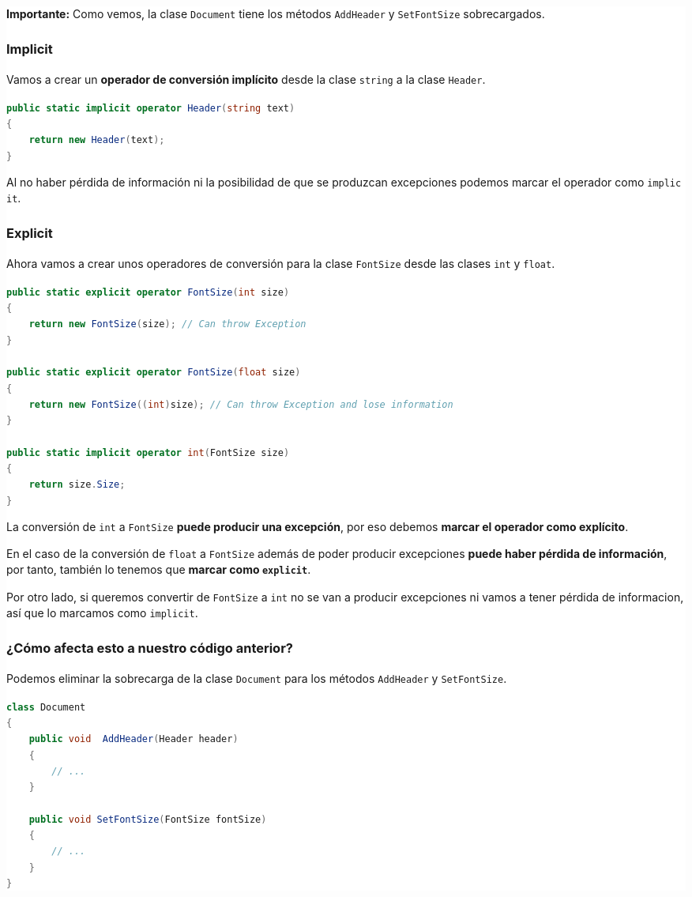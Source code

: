 **Importante:** Como vemos, la clase `Document` tiene los métodos `AddHeader` y `SetFontSize` sobrecargados.

### Implicit

Vamos a crear un **operador de conversión implícito** desde la clase `string` a la clase `Header`.

```csharp
public static implicit operator Header(string text)
{
    return new Header(text);
}
```

Al no haber pérdida de información ni la posibilidad de que se produzcan excepciones podemos marcar el operador como `implicit`.

### Explicit

Ahora vamos a crear unos operadores de conversión para la clase `FontSize` desde las clases `int` y `float`.

```csharp
public static explicit operator FontSize(int size)
{
    return new FontSize(size); // Can throw Exception
}

public static explicit operator FontSize(float size)
{
    return new FontSize((int)size); // Can throw Exception and lose information
}

public static implicit operator int(FontSize size)
{
    return size.Size;
}
```

La conversión de `int` a `FontSize` **puede producir una excepción**, por eso debemos **marcar el operador como explícito**.

En el caso de la conversión de `float` a `FontSize` además de poder producir excepciones **puede haber pérdida de información**, por tanto, también lo tenemos que **marcar como `explicit`**.

Por otro lado, si queremos convertir de `FontSize` a `int` no se van a producir excepciones ni vamos a tener pérdida de informacion, así que lo marcamos como `implicit`.

### ¿Cómo afecta esto a nuestro código anterior?

Podemos eliminar la sobrecarga de la clase `Document` para los métodos `AddHeader` y `SetFontSize`.

```csharp
class Document
{
    public void  AddHeader(Header header)
    {
        // ...    
    }

    public void SetFontSize(FontSize fontSize)
    {
        // ...    
    }
}
```
